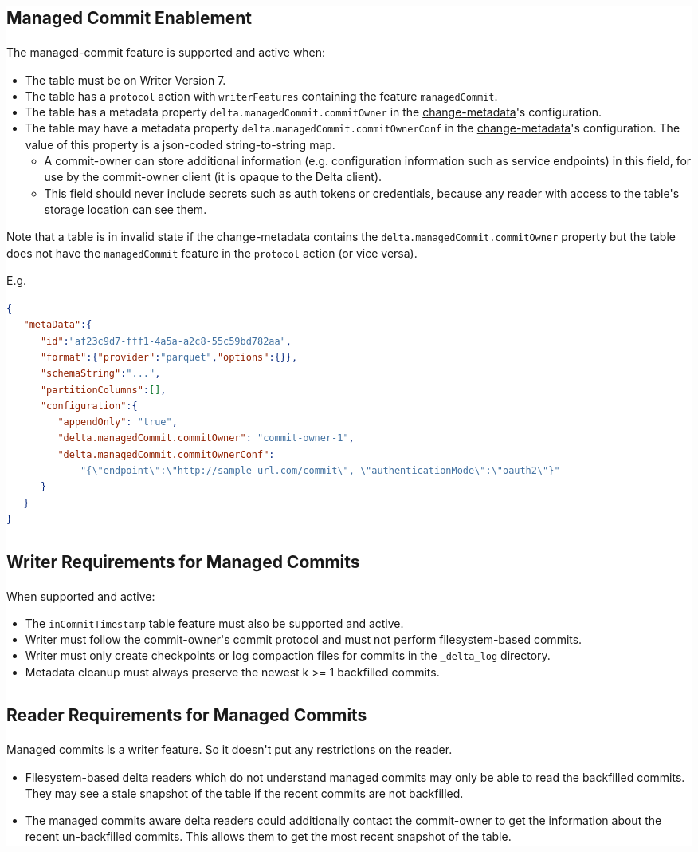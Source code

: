 ## Managed Commit Enablement

The managed-commit feature is supported and active when:
- The table must be on Writer Version 7.
- The table has a `protocol` action with `writerFeatures` containing the feature `managedCommit`.
- The table has a metadata property `delta.managedCommit.commitOwner` in the [change-metadata](#change-metadata)'s configuration.
- The table may have a metadata property `delta.managedCommit.commitOwnerConf` in the [change-metadata](#change-metadata)'s configuration. The value of this property is a json-coded string-to-string map.
    - A commit-owner can store additional information (e.g. configuration information such as service endpoints) in this field, for use by the commit-owner client (it is opaque to the Delta client).
    - This field should never include secrets such as auth tokens or credentials, because any reader with access to the table's storage location can see them.

Note that a table is in invalid state if the change-metadata contains the `delta.managedCommit.commitOwner` property but the table does not have the `managedCommit` feature in the `protocol` action (or vice versa).

E.g.
```json
{
   "metaData":{
      "id":"af23c9d7-fff1-4a5a-a2c8-55c59bd782aa",
      "format":{"provider":"parquet","options":{}},
      "schemaString":"...",
      "partitionColumns":[],
      "configuration":{
         "appendOnly": "true",
         "delta.managedCommit.commitOwner": "commit-owner-1",
         "delta.managedCommit.commitOwnerConf":
             "{\"endpoint\":\"http://sample-url.com/commit\", \"authenticationMode\":\"oauth2\"}"
      }
   }
}
```

## Writer Requirements for Managed Commits

When supported and active:
- The `inCommitTimestamp` table feature must also be supported and active.
- Writer must follow the commit-owner's [commit protocol](#commit-protocol) and must not perform filesystem-based commits.
- Writer must only create checkpoints or log compaction files for commits in the `_delta_log` directory.
- Metadata cleanup must always preserve the newest k >= 1 backfilled commits.

## Reader Requirements for Managed Commits
Managed commits is a writer feature. So it doesn't put any restrictions on the reader.

- Filesystem-based delta readers which do not understand [managed commits](#managed-commits) may only
  be able to read the backfilled commits. They may see a stale snapshot of the table if the recent commits are not backfilled.

- The [managed commits](#managed-commits) aware delta readers could additionally contact the commit-owner to
  get the information about the recent un-backfilled commits. This allows them to get the most recent snapshot of the table.
